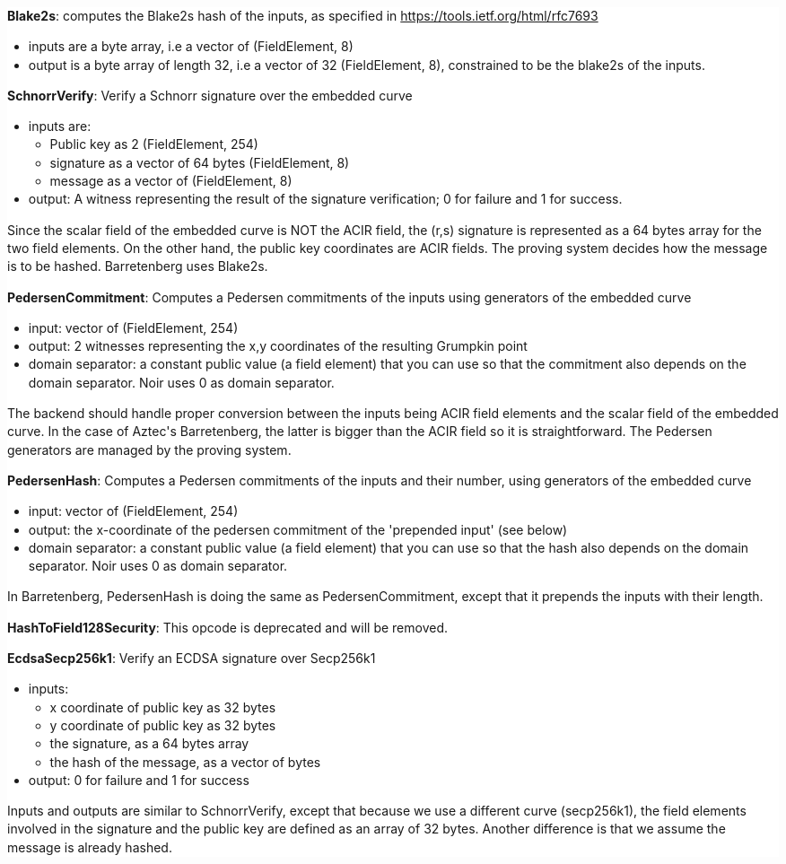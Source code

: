 **Blake2s**: computes the Blake2s hash of the inputs, as specified in https://tools.ietf.org/html/rfc7693
- inputs are a byte array, i.e a vector of (FieldElement, 8)
- output is a byte array of length 32, i.e a vector of 32 (FieldElement, 8), constrained to be the blake2s of the inputs.


**SchnorrVerify**: Verify a Schnorr signature over the embedded curve
- inputs are:
    - Public key as 2 (FieldElement, 254)
    - signature as a vector of 64 bytes (FieldElement, 8)
    - message as a vector of (FieldElement, 8)
- output: A witness representing the result of the signature verification; 0 for failure and 1 for success.

Since the scalar field of the embedded curve is NOT the ACIR field, the (r,s) signature is represented as a 64 bytes array for the two field elements. On the other hand, the public key coordinates are ACIR fields.
The proving system decides how the message is to be hashed. Barretenberg uses Blake2s.


**PedersenCommitment**: Computes a Pedersen commitments of the inputs using generators of the embedded curve
- input: vector of (FieldElement, 254)
- output: 2 witnesses representing the x,y coordinates of the resulting Grumpkin point
- domain separator: a constant public value (a field element) that you can use so that the commitment also depends on the domain separator. Noir uses 0 as domain separator.

The backend should handle proper conversion between the inputs being ACIR field elements and the scalar field of the embedded curve. In the case of Aztec's Barretenberg, the latter is bigger than the ACIR field so it is straightforward. The Pedersen generators are managed by the proving system.


**PedersenHash**: Computes a Pedersen commitments of the inputs and their number, using generators of the embedded curve
- input: vector of (FieldElement, 254)
- output: the x-coordinate of the pedersen commitment of the 'prepended input' (see below)
- domain separator: a constant public value (a field element) that you can use so that the hash also depends on the domain separator. Noir uses 0 as domain separator.

In Barretenberg, PedersenHash is doing the same as PedersenCommitment, except that it prepends the inputs with their length.


**HashToField128Security**: This opcode is deprecated and will be removed.

**EcdsaSecp256k1**: Verify an ECDSA signature over Secp256k1
- inputs:
    - x coordinate of public key as 32 bytes
    - y coordinate of public key as 32 bytes
    - the signature, as a 64 bytes array
    - the hash of the message, as a vector of bytes
- output: 0 for failure and 1 for success

Inputs and outputs are similar to SchnorrVerify, except that because we use a different curve (secp256k1), the field elements involved in the signature and the public key are defined as an array of 32 bytes. Another difference is that we assume the message is already hashed.
